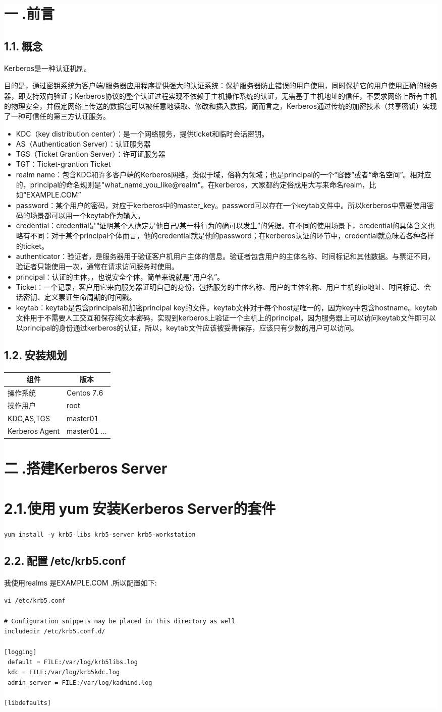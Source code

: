 # 一 .前言

## 1.1. 概念

Kerberos是一种认证机制。

目的是，通过密钥系统为客户端/服务器应用程序提供强大的认证系统：保护服务器防止错误的用户使用，同时保护它的用户使用正确的服务器，即支持双向验证；Kerberos协议的整个认证过程实现不依赖于主机操作系统的认证，无需基于主机地址的信任，不要求网络上所有主机的物理安全，并假定网络上传送的数据包可以被任意地读取、修改和插入数据，简而言之，Kerberos通过传统的加密技术（共享密钥）实现了一种可信任的第三方认证服务。
- KDC（key distribution center）：是一个网络服务，提供ticket和临时会话密钥。
- AS（Authentication Server）：认证服务器
- TGS（Ticket Grantion Server）：许可证服务器
- TGT：Ticket-grantion Ticket
- realm name：包含KDC和许多客户端的Kerberos网络，类似于域，俗称为领域；也是principal的一个“容器”或者“命名空间”。相对应的，principal的命名规则是"what_name_you_like@realm"。在kerberos，大家都约定俗成用大写来命名realm，比如“EXAMPLE.COM”
- password：某个用户的密码，对应于kerberos中的master_key。password可以存在一个keytab文件中。所以kerberos中需要使用密码的场景都可以用一个keytab作为输入。
- credential：credential是“证明某个人确定是他自己/某一种行为的确可以发生”的凭据。在不同的使用场景下，credential的具体含义也略有不同：对于某个principal个体而言，他的credential就是他的password；在kerberos认证的环节中，credential就意味着各种各样的ticket。
- authenticator：验证者，是服务器用于验证客户机用户主体的信息。验证者包含用户的主体名称、时间标记和其他数据。与票证不同，验证者只能使用一次，通常在请求访问服务时使用。
- principal：认证的主体，，也说安全个体，简单来说就是“用户名”。
- Ticket：一个记录，客户用它来向服务器证明自己的身份，包括服务的主体名称、用户的主体名称、用户主机的ip地址、时间标记、会话密钥、定义票证生命周期的时间戳。
- keytab：keytab是包含principals和加密principal key的文件。keytab文件对于每个host是唯一的，因为key中包含hostname。keytab文件用于不需要人工交互和保存纯文本密码，实现到kerberos上验证一个主机上的principal。因为服务器上可以访问keytab文件即可以以principal的身份通过kerberos的认证，所以，keytab文件应该被妥善保存，应该只有少数的用户可以访问。

## 1.2. 安装规划

| 组件 | 版本 |
|-----|-------|
| 操作系统 | Centos 7.6 |
| 操作用户 | root |
| KDC,AS,TGS | master01 |
| Kerberos Agent | master01 … |

# 二 .搭建Kerberos Server

# 2.1.使用 yum 安装Kerberos Server的套件
```
yum install -y krb5-libs krb5-server krb5-workstation
```

## 2.2. 配置 /etc/krb5.conf

我使用realms 是EXAMPLE.COM .所以配置如下:
```
vi /etc/krb5.conf

# Configuration snippets may be placed in this directory as well
includedir /etc/krb5.conf.d/

[logging]
 default = FILE:/var/log/krb5libs.log
 kdc = FILE:/var/log/krb5kdc.log
 admin_server = FILE:/var/log/kadmind.log

[libdefaults]
```